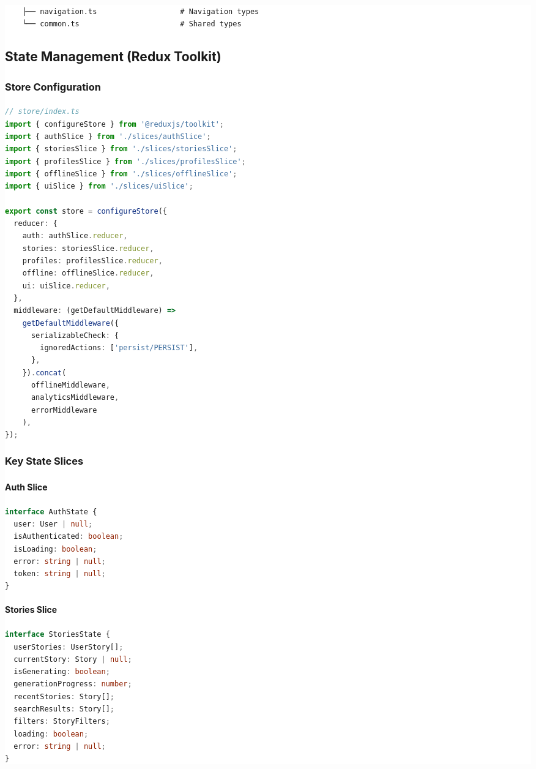 ```
    ├── navigation.ts                   # Navigation types
    └── common.ts                       # Shared types
```

## State Management (Redux Toolkit)

### Store Configuration
```typescript
// store/index.ts
import { configureStore } from '@reduxjs/toolkit';
import { authSlice } from './slices/authSlice';
import { storiesSlice } from './slices/storiesSlice';
import { profilesSlice } from './slices/profilesSlice';
import { offlineSlice } from './slices/offlineSlice';
import { uiSlice } from './slices/uiSlice';

export const store = configureStore({
  reducer: {
    auth: authSlice.reducer,
    stories: storiesSlice.reducer,
    profiles: profilesSlice.reducer,
    offline: offlineSlice.reducer,
    ui: uiSlice.reducer,
  },
  middleware: (getDefaultMiddleware) =>
    getDefaultMiddleware({
      serializableCheck: {
        ignoredActions: ['persist/PERSIST'],
      },
    }).concat(
      offlineMiddleware,
      analyticsMiddleware,
      errorMiddleware
    ),
});
```

### Key State Slices

#### Auth Slice
```typescript
interface AuthState {
  user: User | null;
  isAuthenticated: boolean;
  isLoading: boolean;
  error: string | null;
  token: string | null;
}
```

#### Stories Slice
```typescript
interface StoriesState {
  userStories: UserStory[];
  currentStory: Story | null;
  isGenerating: boolean;
  generationProgress: number;
  recentStories: Story[];
  searchResults: Story[];
  filters: StoryFilters;
  loading: boolean;
  error: string | null;
}
```